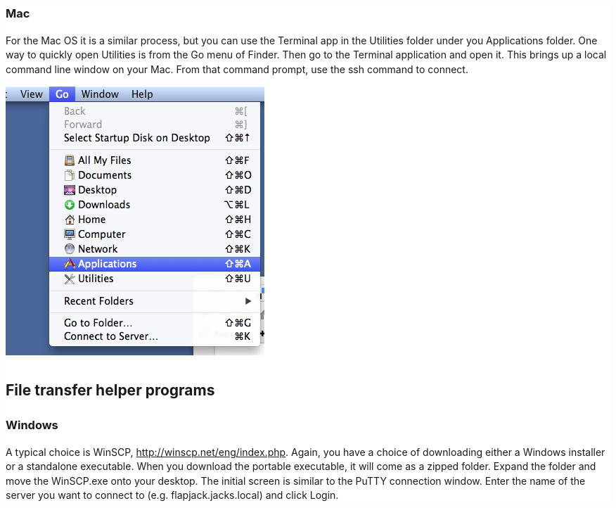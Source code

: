 ### Mac

For the Mac OS it is a similar process, but you can use the Terminal app
in the Utilities folder under you Applications folder. One way to
quickly open Utilities is from the Go menu of Finder. Then go to the
Terminal application and open it. This brings up a local command line
window on your Mac. From that command prompt, use the ssh command to
connect.

![image](mactermcap02.png)

File transfer helper programs
-----------------------------

### Windows

A typical choice is WinSCP, <http://winscp.net/eng/index.php>. Again,
you have a choice of downloading either a Windows installer or a
standalone executable. When you download the portable executable, it
will come as a zipped folder. Expand the folder and move the WinSCP.exe
onto your desktop. The initial screen is similar to the PuTTY connection
window. Enter the name of the server you want to connect to (e.g.
flapjack.jacks.local) and click Login.

